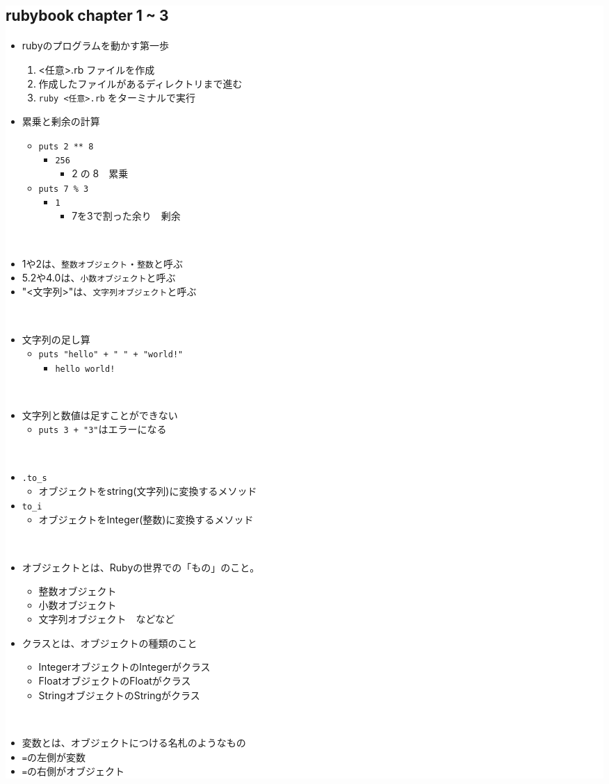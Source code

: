 ## rubybook chapter 1 ~ 3

- rubyのプログラムを動かす第一歩

  1. <任意>.rb ファイルを作成
  2. 作成したファイルがあるディレクトリまで進む
  3. `ruby <任意>.rb` をターミナルで実行

- 累乗と剰余の計算
  - `puts 2 ** 8`
    - `256`
      - 2 の 8　累乗
  - `puts 7 % 3`
    - `1`
      - 7を3で割った余り　剰余

<br>

- 1や2は、`整数オブジェクト`・`整数`と呼ぶ
- 5.2や4.0は、`小数オブジェクト`と呼ぶ
- "<文字列>"は、`文字列オブジェクト`と呼ぶ

<br>

- 文字列の足し算
  - `puts "hello" + " " + "world!"`
    - `hello world!`

<br>

- 文字列と数値は足すことができない
  - `puts 3 + "3"`はエラーになる

<br>

- `.to_s`
  - オブジェクトをstring(文字列)に変換するメソッド
- `to_i`
  - オブジェクトをInteger(整数)に変換するメソッド

<br>

- オブジェクトとは、Rubyの世界での「もの」のこと。
  - 整数オブジェクト
  - 小数オブジェクト
  - 文字列オブジェクト　などなど

- クラスとは、オブジェクトの種類のこと
  - IntegerオブジェクトのIntegerがクラス
  - FloatオブジェクトのFloatがクラス
  - StringオブジェクトのStringがクラス

<br>

- 変数とは、オブジェクトにつける名札のようなもの
- `=`の左側が変数
- `=`の右側がオブジェクト
